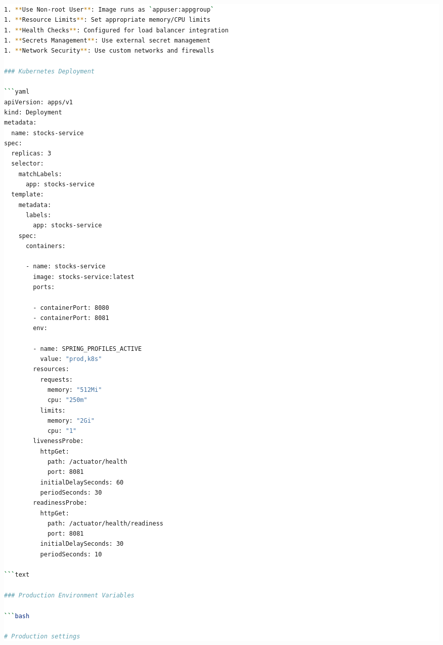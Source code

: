 ```bash
1. **Use Non-root User**: Image runs as `appuser:appgroup`
1. **Resource Limits**: Set appropriate memory/CPU limits
1. **Health Checks**: Configured for load balancer integration
1. **Secrets Management**: Use external secret management
1. **Network Security**: Use custom networks and firewalls

### Kubernetes Deployment

```yaml
apiVersion: apps/v1
kind: Deployment
metadata:
  name: stocks-service
spec:
  replicas: 3
  selector:
    matchLabels:
      app: stocks-service
  template:
    metadata:
      labels:
        app: stocks-service
    spec:
      containers:

      - name: stocks-service
        image: stocks-service:latest
        ports:

        - containerPort: 8080
        - containerPort: 8081
        env:

        - name: SPRING_PROFILES_ACTIVE
          value: "prod,k8s"
        resources:
          requests:
            memory: "512Mi"
            cpu: "250m"
          limits:
            memory: "2Gi"
            cpu: "1"
        livenessProbe:
          httpGet:
            path: /actuator/health
            port: 8081
          initialDelaySeconds: 60
          periodSeconds: 30
        readinessProbe:
          httpGet:
            path: /actuator/health/readiness
            port: 8081
          initialDelaySeconds: 30
          periodSeconds: 10

```text

### Production Environment Variables

```bash

# Production settings

```